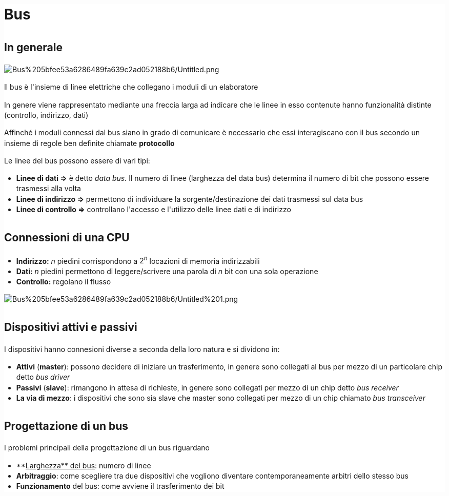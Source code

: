 # Bus

## In generale

![Bus%205bfee53a6286489fa639c2ad052188b6/Untitled.png](Riassunti/Bus/PNGs/Untitled.png)

Il bus è l'insieme di linee elettriche che collegano i moduli di un elaboratore 

In genere viene rappresentato mediante una freccia larga ad indicare che le linee in esso contenute hanno funzionalità distinte (controllo, indirizzo, dati)

Affinché i moduli connessi dal bus siano in grado di comunicare è necessario che essi interagiscano con il bus secondo un insieme di regole ben definite chiamate **protocollo**

Le linee del bus possono essere di vari tipi:

- **Linee di dati $\Longrightarrow$** è detto *data bus.* Il numero di linee (larghezza del data bus) determina il numero di bit che possono essere trasmessi alla volta
- **Linee di indirizzo $\Longrightarrow$** permettono di individuare la sorgente/destinazione dei dati trasmessi sul data bus
- **Linee di controllo $\Longrightarrow$** controllano l'accesso e l'utilizzo delle linee dati e di indirizzo

## Connessioni di una CPU

- **Indirizzo:** *n* piedini corrispondono a $2^n$ locazioni di memoria indirizzabili
- **Dati:** *n* piedini permettono di leggere/scrivere una parola di *n* bit con una sola operazione
- **Controllo:** regolano il flusso

![Bus%205bfee53a6286489fa639c2ad052188b6/Untitled%201.png](Riassunti/Bus/PNGs/Untitled%201.png)

## Dispositivi attivi e passivi

I dispositivi hanno connesioni diverse a seconda della loro natura e si dividono in:

- **Attivi** (**master**): possono decidere di iniziare un trasferimento, in genere sono collegati al bus per mezzo di un particolare chip detto *bus driver*
- **Passivi** (**slave**): rimangono in attesa di richieste, in genere sono collegati per mezzo di un chip detto *bus receiver*
- **La via di mezzo**: i dispositivi che sono sia slave che master sono collegati per mezzo di un chip chiamato *bus transceiver*

## Progettazione di un bus

I problemi principali della progettazione di un bus riguardano

- **[Larghezza** del bus](): numero di linee
- **Arbitraggio**: come scegliere tra due dispositivi che vogliono diventare contemporaneamente arbitri dello stesso bus
- **Funzionamento** del bus: come avviene il trasferimento dei bit
